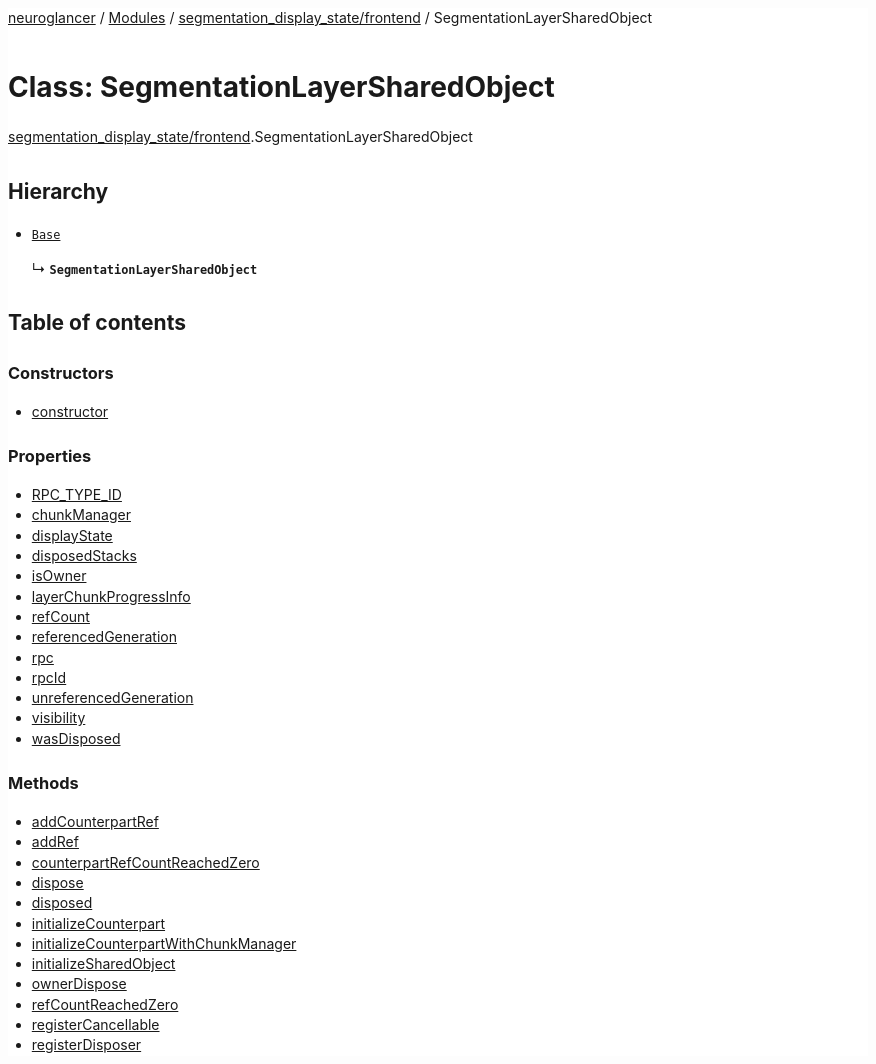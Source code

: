 [neuroglancer](../README.md) / [Modules](../modules.md) / [segmentation\_display\_state/frontend](../modules/segmentation_display_state_frontend.md) / SegmentationLayerSharedObject

# Class: SegmentationLayerSharedObject

[segmentation_display_state/frontend](../modules/segmentation_display_state_frontend.md).SegmentationLayerSharedObject

## Hierarchy

- [`Base`](../modules/segmentation_display_state_frontend._internal_.md#base)

  ↳ **`SegmentationLayerSharedObject`**

## Table of contents

### Constructors

- [constructor](segmentation_display_state_frontend.SegmentationLayerSharedObject.md#constructor)

### Properties

- [RPC\_TYPE\_ID](segmentation_display_state_frontend.SegmentationLayerSharedObject.md#rpc_type_id)
- [chunkManager](segmentation_display_state_frontend.SegmentationLayerSharedObject.md#chunkmanager)
- [displayState](segmentation_display_state_frontend.SegmentationLayerSharedObject.md#displaystate)
- [disposedStacks](segmentation_display_state_frontend.SegmentationLayerSharedObject.md#disposedstacks)
- [isOwner](segmentation_display_state_frontend.SegmentationLayerSharedObject.md#isowner)
- [layerChunkProgressInfo](segmentation_display_state_frontend.SegmentationLayerSharedObject.md#layerchunkprogressinfo)
- [refCount](segmentation_display_state_frontend.SegmentationLayerSharedObject.md#refcount)
- [referencedGeneration](segmentation_display_state_frontend.SegmentationLayerSharedObject.md#referencedgeneration)
- [rpc](segmentation_display_state_frontend.SegmentationLayerSharedObject.md#rpc)
- [rpcId](segmentation_display_state_frontend.SegmentationLayerSharedObject.md#rpcid)
- [unreferencedGeneration](segmentation_display_state_frontend.SegmentationLayerSharedObject.md#unreferencedgeneration)
- [visibility](segmentation_display_state_frontend.SegmentationLayerSharedObject.md#visibility)
- [wasDisposed](segmentation_display_state_frontend.SegmentationLayerSharedObject.md#wasdisposed)

### Methods

- [addCounterpartRef](segmentation_display_state_frontend.SegmentationLayerSharedObject.md#addcounterpartref)
- [addRef](segmentation_display_state_frontend.SegmentationLayerSharedObject.md#addref)
- [counterpartRefCountReachedZero](segmentation_display_state_frontend.SegmentationLayerSharedObject.md#counterpartrefcountreachedzero)
- [dispose](segmentation_display_state_frontend.SegmentationLayerSharedObject.md#dispose)
- [disposed](segmentation_display_state_frontend.SegmentationLayerSharedObject.md#disposed)
- [initializeCounterpart](segmentation_display_state_frontend.SegmentationLayerSharedObject.md#initializecounterpart)
- [initializeCounterpartWithChunkManager](segmentation_display_state_frontend.SegmentationLayerSharedObject.md#initializecounterpartwithchunkmanager)
- [initializeSharedObject](segmentation_display_state_frontend.SegmentationLayerSharedObject.md#initializesharedobject)
- [ownerDispose](segmentation_display_state_frontend.SegmentationLayerSharedObject.md#ownerdispose)
- [refCountReachedZero](segmentation_display_state_frontend.SegmentationLayerSharedObject.md#refcountreachedzero)
- [registerCancellable](segmentation_display_state_frontend.SegmentationLayerSharedObject.md#registercancellable)
- [registerDisposer](segmentation_display_state_frontend.SegmentationLayerSharedObject.md#registerdisposer)